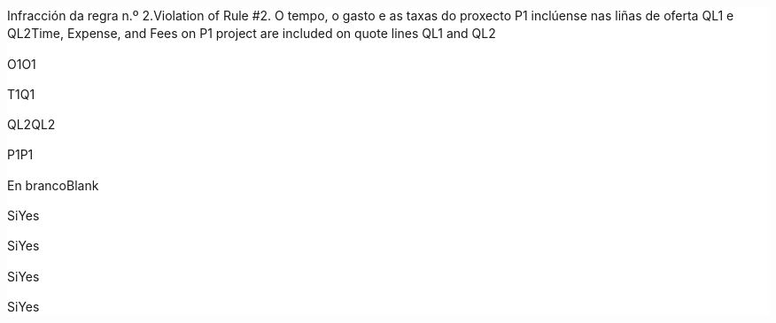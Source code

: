 <span data-ttu-id="9279e-208">Infracción da regra n.º 2.</span><span class="sxs-lookup"><span data-stu-id="9279e-208">Violation of Rule #2.</span></span> <span data-ttu-id="9279e-209">O tempo, o gasto e as taxas do proxecto P1 inclúense nas liñas de oferta QL1 e QL2</span><span class="sxs-lookup"><span data-stu-id="9279e-209">Time, Expense, and Fees on P1 project are included on quote lines QL1 and QL2</span></span> </p>
            </td>
        </tr>
        <tr>
            <td width="59" valign="top">
                <p>
<span data-ttu-id="9279e-210">O1</span><span class="sxs-lookup"><span data-stu-id="9279e-210">O1</span></span> </p>
            </td>
            <td width="39" valign="top">
                <p>
<span data-ttu-id="9279e-211">T1</span><span class="sxs-lookup"><span data-stu-id="9279e-211">Q1</span></span> </p>
            </td>
            <td width="40" valign="top">
                <p>
<span data-ttu-id="9279e-212">QL2</span><span class="sxs-lookup"><span data-stu-id="9279e-212">QL2</span></span> </p>
            </td>
            <td width="41" valign="top">
                <p>
<span data-ttu-id="9279e-213">P1</span><span class="sxs-lookup"><span data-stu-id="9279e-213">P1</span></span> </p>
            </td>
            <td width="77" valign="top">
                <p>
<span data-ttu-id="9279e-214">En branco</span><span class="sxs-lookup"><span data-stu-id="9279e-214">Blank</span></span> </p>
            </td>
            <td width="45" valign="top">
                <p>
<span data-ttu-id="9279e-215">Si</span><span class="sxs-lookup"><span data-stu-id="9279e-215">Yes</span></span> </p>
            </td>
            <td width="46" valign="top">
                <p>
<span data-ttu-id="9279e-216">Si</span><span class="sxs-lookup"><span data-stu-id="9279e-216">Yes</span></span> </p>
            </td>
            <td width="43" valign="top">
                <p>
<span data-ttu-id="9279e-217">Si</span><span class="sxs-lookup"><span data-stu-id="9279e-217">Yes</span></span> </p>
            </td>
            <td width="41" valign="top">
                <p>
<span data-ttu-id="9279e-218">Si</span><span class="sxs-lookup"><span data-stu-id="9279e-218">Yes</span></span> </p>
            </td>
        </tr>
        <tr>
            <td width="59" valign="top">
            </td>
            <td width="39" valign="top">
            </td>
            <td width="40" valign="top">
            </td>
            <td width="41" valign="top">
            </td>
            <td width="77" valign="top">
